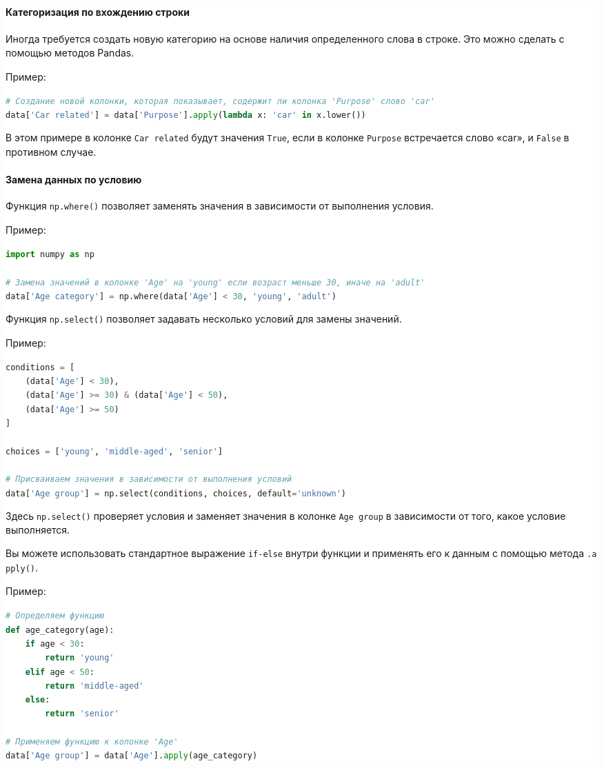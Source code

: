 #### **Категоризация по вхождению строки**

Иногда требуется создать новую категорию на основе наличия определенного слова в строке. Это можно сделать с помощью методов Pandas.

Пример:

```python
# Создание новой колонки, которая показывает, содержит ли колонка 'Purpose' слово 'car'
data['Car related'] = data['Purpose'].apply(lambda x: 'car' in x.lower())
```

В этом примере в колонке `Car related` будут значения `True`, если в колонке `Purpose` встречается слово «car», и `False` в противном случае.

#### **Замена данных по условию**

Функция `np.where()` позволяет заменять значения в зависимости от выполнения условия.

Пример:

```python
import numpy as np

# Замена значений в колонке 'Age' на 'young' если возраст меньше 30, иначе на 'adult'
data['Age category'] = np.where(data['Age'] < 30, 'young', 'adult')
```

Функция `np.select()` позволяет задавать несколько условий для замены значений.

Пример:

```python
conditions = [
    (data['Age'] < 30),
    (data['Age'] >= 30) & (data['Age'] < 50),
    (data['Age'] >= 50)
]

choices = ['young', 'middle-aged', 'senior']

# Присваиваем значения в зависимости от выполнения условий
data['Age group'] = np.select(conditions, choices, default='unknown')
```

Здесь `np.select()` проверяет условия и заменяет значения в колонке `Age group` в зависимости от того, какое условие выполняется.

Вы можете использовать стандартное выражение `if-else` внутри функции и применять его к данным с помощью метода `.apply()`.

Пример:

```python
# Определяем функцию
def age_category(age):
    if age < 30:
        return 'young'
    elif age < 50:
        return 'middle-aged'
    else:
        return 'senior'

# Применяем функцию к колонке 'Age'
data['Age group'] = data['Age'].apply(age_category)
```
